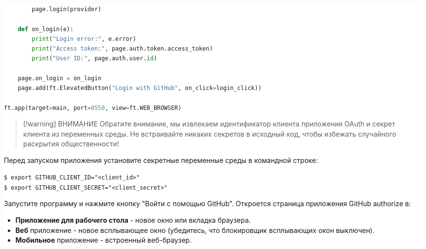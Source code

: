 ```python
        page.login(provider)

    def on_login(e):
        print("Login error:", e.error)
        print("Access token:", page.auth.token.access_token)
        print("User ID:", page.auth.user.id)

    page.on_login = on_login
    page.add(ft.ElevatedButton("Login with GitHub", on_click=login_click))

ft.app(target=main, port=8550, view=ft.WEB_BROWSER)
```

>[!warning] ВНИМАНИЕ
>Обратите внимание, мы извлекаем идентификатор клиента приложения OAuth и секрет клиента из переменных среды. Не встраивайте никаких секретов в исходный код, чтобы избежать случайного раскрытия общественности!

Перед запуском приложения установите секретные переменные среды в командной строке:

```
$ export GITHUB_CLIENT_ID="<client_id>"
$ export GITHUB_CLIENT_SECRET="<client_secret>"
```

Запустите программу и нажмите кнопку "Войти с помощью GitHub". Откроется страница приложения GitHub authorize в:

- **Приложение для рабочего стола** - новое окно или вкладка браузера.
- **Веб** приложение - новое всплывающее окно (убедитесь, что блокировщик всплывающих окон выключен).
- **Мобильное** приложение - встроенный веб-браузер.
